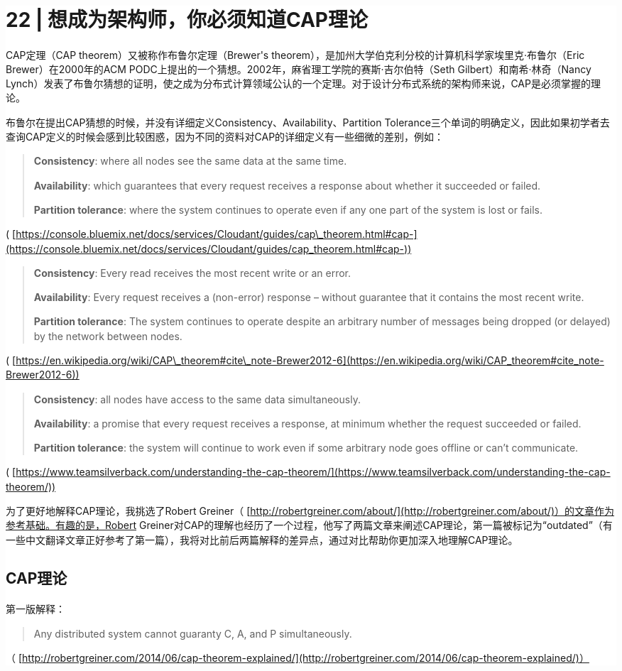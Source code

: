 # 22 | 想成为架构师，你必须知道CAP理论
CAP定理（CAP theorem）又被称作布鲁尔定理（Brewer's theorem），是加州大学伯克利分校的计算机科学家埃里克·布鲁尔（Eric Brewer）在2000年的ACM PODC上提出的一个猜想。2002年，麻省理工学院的赛斯·吉尔伯特（Seth Gilbert）和南希·林奇（Nancy Lynch）发表了布鲁尔猜想的证明，使之成为分布式计算领域公认的一个定理。对于设计分布式系统的架构师来说，CAP是必须掌握的理论。

布鲁尔在提出CAP猜想的时候，并没有详细定义Consistency、Availability、Partition Tolerance三个单词的明确定义，因此如果初学者去查询CAP定义的时候会感到比较困惑，因为不同的资料对CAP的详细定义有一些细微的差别，例如：

> **Consistency**: where all nodes see the same data at the same time.
>
> **Availability**: which guarantees that every request receives a response about whether it succeeded or failed.
>
> **Partition tolerance**: where the system continues to operate even if any one part of the system is lost or fails.

( [https://console.bluemix.net/docs/services/Cloudant/guides/cap\_theorem.html#cap-](https://console.bluemix.net/docs/services/Cloudant/guides/cap_theorem.html#cap-))

> **Consistency**: Every read receives the most recent write or an error.
>
> **Availability**: Every request receives a (non-error) response – without guarantee that it contains the most recent write.
>
> **Partition tolerance**: The system continues to operate despite an arbitrary number of messages being dropped (or delayed) by the network between nodes.

( [https://en.wikipedia.org/wiki/CAP\_theorem#cite\_note-Brewer2012-6](https://en.wikipedia.org/wiki/CAP_theorem#cite_note-Brewer2012-6))

> **Consistency**: all nodes have access to the same data simultaneously.
>
> **Availability**: a promise that every request receives a response, at minimum whether the request succeeded or failed.
>
> **Partition tolerance**: the system will continue to work even if some arbitrary node goes offline or can’t communicate.

( [https://www.teamsilverback.com/understanding-the-cap-theorem/](https://www.teamsilverback.com/understanding-the-cap-theorem/))

为了更好地解释CAP理论，我挑选了Robert Greiner（ [http://robertgreiner.com/about/](http://robertgreiner.com/about/)）的文章作为参考基础。有趣的是，Robert Greiner对CAP的理解也经历了一个过程，他写了两篇文章来阐述CAP理论，第一篇被标记为“outdated”（有一些中文翻译文章正好参考了第一篇），我将对比前后两篇解释的差异点，通过对比帮助你更加深入地理解CAP理论。

## CAP理论

第一版解释：

> Any distributed system cannot guaranty C, A, and P simultaneously.

（ [http://robertgreiner.com/2014/06/cap-theorem-explained/](http://robertgreiner.com/2014/06/cap-theorem-explained/)）
